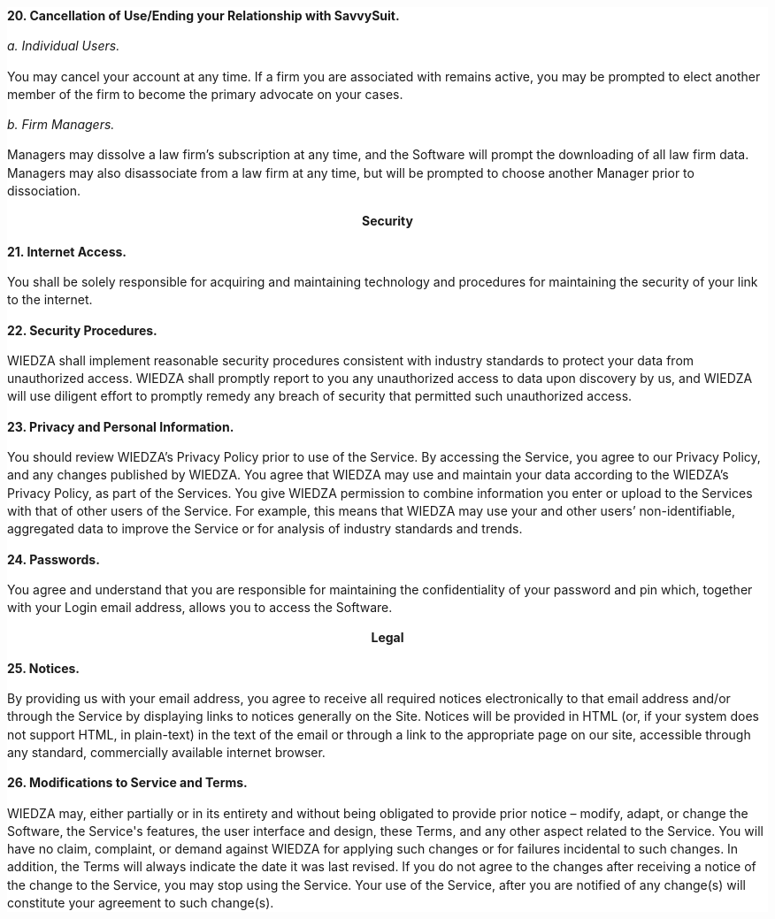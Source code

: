 __20.  Cancellation of Use/Ending your Relationship with SavvySuit.__ 

*a.  Individual Users.*

You may cancel your account at any time. If a firm you are associated with remains active, you may be prompted to elect another member of the firm to become the primary advocate on your cases. 

*b.  Firm Managers.*

Managers may dissolve a law firm’s subscription at any time, and the Software will prompt the downloading of all law firm data. Managers may also disassociate from a law firm at any time, but will be prompted to choose another Manager prior to dissociation. 

__<center>Security</center>__

__21.  Internet Access.__ 

You shall be solely responsible for acquiring and maintaining technology and procedures for maintaining the security of your link to the internet.

__22.  Security Procedures.__ 

WIEDZA shall implement reasonable security procedures consistent with industry standards to protect your data from unauthorized access. WIEDZA shall promptly report to you any unauthorized access to data upon discovery by us, and WIEDZA will use diligent effort to promptly remedy any breach of security that permitted such unauthorized access. 

__23.  Privacy and Personal Information.__ 

You should review WIEDZA’s Privacy Policy prior to use of the Service. By accessing the Service, you agree to our Privacy Policy, and any changes published by WIEDZA. You agree that WIEDZA may use and maintain your data according to the WIEDZA’s Privacy Policy, as part of the Services. You give WIEDZA permission to combine information you enter or upload to the Services with that of other users of the Service. For example, this means that WIEDZA may use your and other users’ non-identifiable, aggregated data to improve the Service or for analysis of industry standards and trends. 

__24.  Passwords.__ 

You agree and understand that you are responsible for maintaining the confidentiality of your password and pin which, together with your Login email address, allows you to access the Software.

__<center>Legal</center>__

__25.  Notices.__ 

By providing us with your email address, you agree to receive all required notices electronically to that email address and/or through the Service by displaying links to notices generally on the Site. Notices will be provided in HTML (or, if your system does not support HTML, in plain-text) in the text of the email or through a link to the appropriate page on our site, accessible through any standard, commercially available internet browser.

__26.  Modifications to Service and Terms.__ 

WIEDZA may, either partially or in its entirety and without being obligated to provide prior notice – modify, adapt, or change the Software, the Service's features, the user interface and design, these Terms, and any other aspect related to the Service. You will have no claim, complaint, or demand against WIEDZA for applying such changes or for failures incidental to such changes. In addition, the Terms will always indicate the date it was last revised. If you do not agree to the changes after receiving a notice of the change to the Service, you may stop using the Service. Your use of the Service, after you are notified of any change(s) will constitute your agreement to such change(s). 
